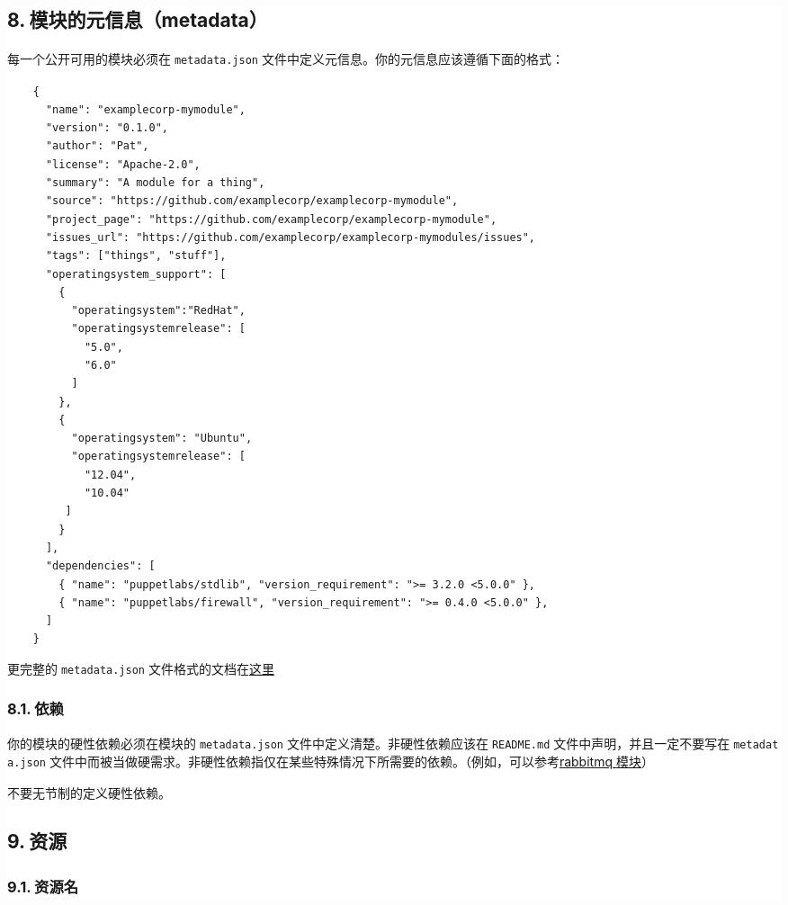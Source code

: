 ## 8. 模块的元信息（metadata）

每一个公开可用的模块必须在 `metadata.json` 文件中定义元信息。你的元信息应该遵循下面的格式：

```
    {
      "name": "examplecorp-mymodule",
      "version": "0.1.0",
      "author": "Pat",
      "license": "Apache-2.0",
      "summary": "A module for a thing",
      "source": "https://github.com/examplecorp/examplecorp-mymodule",
      "project_page": "https://github.com/examplecorp/examplecorp-mymodule",
      "issues_url": "https://github.com/examplecorp/examplecorp-mymodules/issues",
      "tags": ["things", "stuff"],
      "operatingsystem_support": [
        {
          "operatingsystem":"RedHat",
          "operatingsystemrelease": [
            "5.0",
            "6.0"
          ]
        },
        {
          "operatingsystem": "Ubuntu",
          "operatingsystemrelease": [ 
            "12.04",
            "10.04"
         ]
        }
      ],
      "dependencies": [
        { "name": "puppetlabs/stdlib", "version_requirement": ">= 3.2.0 <5.0.0" },
        { "name": "puppetlabs/firewall", "version_requirement": ">= 0.4.0 <5.0.0" },
      ]
    }
```

更完整的 `metadata.json` 文件格式的文档在[这里](http://docs.puppetlabs.com/puppet/latest/reference/modules_publishing.html?_ga=1.122362123.1293671910.1443759419#write-a-metadatajson-file)

### 8.1. 依赖

你的模块的硬性依赖必须在模块的 `metadata.json` 文件中定义清楚。非硬性依赖应该在 `README.md` 文件中声明，并且一定不要写在 `metadata.json` 文件中而被当做硬需求。非硬性依赖指仅在某些特殊情况下所需要的依赖。（例如，可以参考[rabbitmq 模块](https://forge.puppetlabs.com/puppetlabs/rabbitmq?_ga=1.100728321.1293671910.1443759419#module-dependencies)）

不要无节制的定义硬性依赖。

## 9. 资源

### 9.1. 资源名
